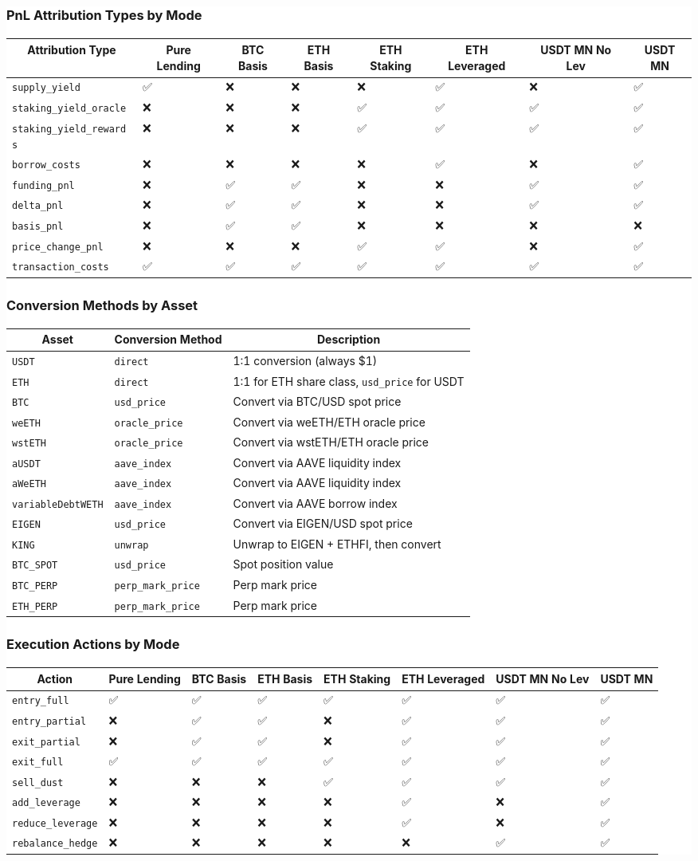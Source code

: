 ### **PnL Attribution Types by Mode**
| Attribution Type | Pure Lending | BTC Basis | ETH Basis | ETH Staking | ETH Leveraged | USDT MN No Lev | USDT MN |
|------------------|--------------|-----------|-----------|-------------|---------------|----------------|---------|
| `supply_yield` | ✅ | ❌ | ❌ | ❌ | ✅ | ❌ | ✅ |
| `staking_yield_oracle` | ❌ | ❌ | ❌ | ✅ | ✅ | ✅ | ✅ |
| `staking_yield_rewards` | ❌ | ❌ | ❌ | ✅ | ✅ | ✅ | ✅ |
| `borrow_costs` | ❌ | ❌ | ❌ | ❌ | ✅ | ❌ | ✅ |
| `funding_pnl` | ❌ | ✅ | ✅ | ❌ | ❌ | ✅ | ✅ |
| `delta_pnl` | ❌ | ✅ | ✅ | ❌ | ❌ | ✅ | ✅ |
| `basis_pnl` | ❌ | ✅ | ✅ | ❌ | ❌ | ❌ | ❌ |
| `price_change_pnl` | ❌ | ❌ | ❌ | ✅ | ✅ | ❌ | ✅ |
| `transaction_costs` | ✅ | ✅ | ✅ | ✅ | ✅ | ✅ | ✅ |

### **Conversion Methods by Asset**
| Asset | Conversion Method | Description |
|-------|-------------------|-------------|
| `USDT` | `direct` | 1:1 conversion (always $1) |
| `ETH` | `direct` | 1:1 for ETH share class, `usd_price` for USDT |
| `BTC` | `usd_price` | Convert via BTC/USD spot price |
| `weETH` | `oracle_price` | Convert via weETH/ETH oracle price |
| `wstETH` | `oracle_price` | Convert via wstETH/ETH oracle price |
| `aUSDT` | `aave_index` | Convert via AAVE liquidity index |
| `aWeETH` | `aave_index` | Convert via AAVE liquidity index |
| `variableDebtWETH` | `aave_index` | Convert via AAVE borrow index |
| `EIGEN` | `usd_price` | Convert via EIGEN/USD spot price |
| `KING` | `unwrap` | Unwrap to EIGEN + ETHFI, then convert |
| `BTC_SPOT` | `usd_price` | Spot position value |
| `BTC_PERP` | `perp_mark_price` | Perp mark price |
| `ETH_PERP` | `perp_mark_price` | Perp mark price |

### **Execution Actions by Mode**
| Action | Pure Lending | BTC Basis | ETH Basis | ETH Staking | ETH Leveraged | USDT MN No Lev | USDT MN |
|--------|--------------|-----------|-----------|-------------|---------------|----------------|---------|
| `entry_full` | ✅ | ✅ | ✅ | ✅ | ✅ | ✅ | ✅ |
| `entry_partial` | ❌ | ✅ | ✅ | ❌ | ✅ | ✅ | ✅ |
| `exit_partial` | ❌ | ✅ | ✅ | ❌ | ✅ | ✅ | ✅ |
| `exit_full` | ✅ | ✅ | ✅ | ✅ | ✅ | ✅ | ✅ |
| `sell_dust` | ❌ | ❌ | ❌ | ✅ | ✅ | ✅ | ✅ |
| `add_leverage` | ❌ | ❌ | ❌ | ❌ | ✅ | ❌ | ✅ |
| `reduce_leverage` | ❌ | ❌ | ❌ | ❌ | ✅ | ❌ | ✅ |
| `rebalance_hedge` | ❌ | ❌ | ❌ | ❌ | ❌ | ✅ | ✅ |
